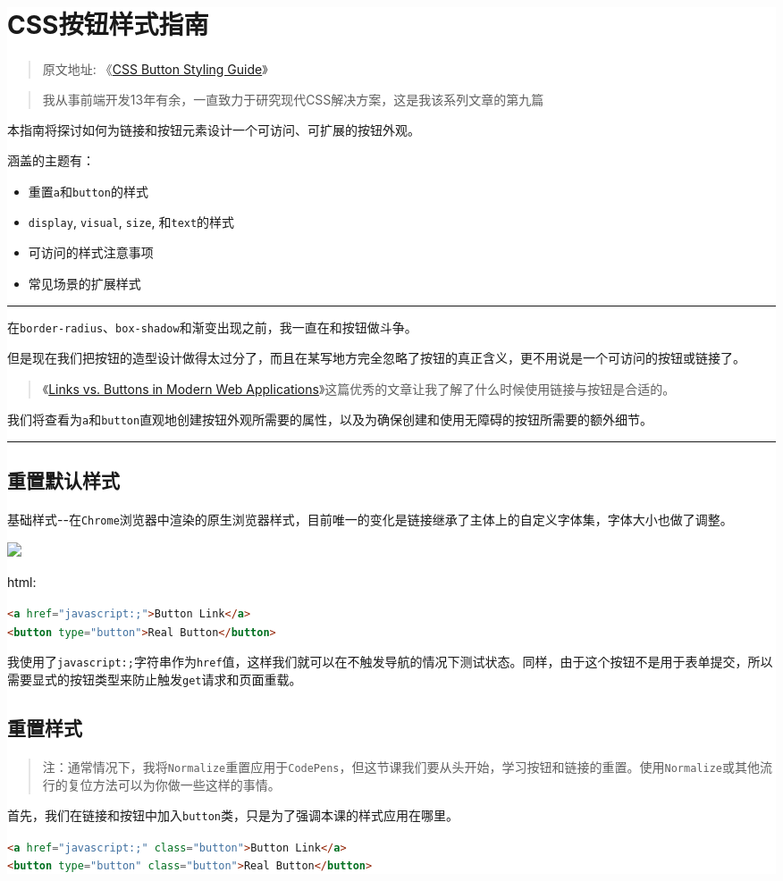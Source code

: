 # CSS按钮样式指南

> 原文地址: 《[CSS Button Styling Guide](https://moderncss.dev/css-button-styling-guide/)》

> 我从事前端开发13年有余，一直致力于研究现代CSS解决方案，这是我该系列文章的第九篇

本指南将探讨如何为链接和按钮元素设计一个可访问、可扩展的按钮外观。

涵盖的主题有：

- 重置`a`和`button`的样式

- `display`, `visual`, `size`, 和`text`的样式

- 可访问的样式注意事项

- 常见场景的扩展样式

***

在`border-radius`、`box-shadow`和渐变出现之前，我一直在和按钮做斗争。

但是现在我们把按钮的造型设计做得太过分了，而且在某写地方完全忽略了按钮的真正含义，更不用说是一个可访问的按钮或链接了。

> 《[Links vs. Buttons in Modern Web Applications](https://marcysutton.com/links-vs-buttons-in-modern-web-applications)》这篇优秀的文章让我了解了什么时候使用链接与按钮是合适的。

我们将查看为`a`和`button`直观地创建按钮外观所需要的属性，以及为确保创建和使用无障碍的按钮所需要的额外细节。
  
***

## 重置默认样式

基础样式--在`Chrome`浏览器中渲染的原生浏览器样式，目前唯一的变化是链接继承了主体上的自定义字体集，字体大小也做了调整。

![](https://dev-to-uploads.s3.amazonaws.com/i/1b5duijnf8zdydz1ue1p.png)

html:

```html
<a href="javascript:;">Button Link</a>
<button type="button">Real Button</button>
```

我使用了`javascript:;`字符串作为`href`值，这样我们就可以在不触发导航的情况下测试状态。同样，由于这个按钮不是用于表单提交，所以需要显式的按钮类型来防止触发`get`请求和页面重载。

## 重置样式

> 注：通常情况下，我将`Normalize`重置应用于`CodePens`，但这节课我们要从头开始，学习按钮和链接的重置。使用`Normalize`或其他流行的复位方法可以为你做一些这样的事情。

首先，我们在链接和按钮中加入`button`类，只是为了强调本课的样式应用在哪里。

```html
<a href="javascript:;" class="button">Button Link</a>
<button type="button" class="button">Real Button</button>
```
